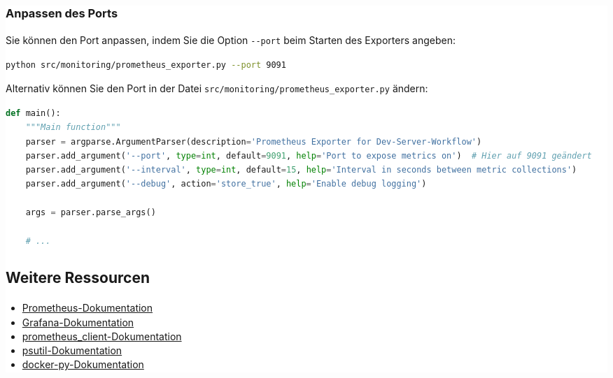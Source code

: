 ### Anpassen des Ports

Sie können den Port anpassen, indem Sie die Option `--port` beim Starten des Exporters angeben:

```bash
python src/monitoring/prometheus_exporter.py --port 9091
```

Alternativ können Sie den Port in der Datei `src/monitoring/prometheus_exporter.py` ändern:

```python
def main():
    """Main function"""
    parser = argparse.ArgumentParser(description='Prometheus Exporter for Dev-Server-Workflow')
    parser.add_argument('--port', type=int, default=9091, help='Port to expose metrics on')  # Hier auf 9091 geändert
    parser.add_argument('--interval', type=int, default=15, help='Interval in seconds between metric collections')
    parser.add_argument('--debug', action='store_true', help='Enable debug logging')
    
    args = parser.parse_args()
    
    # ...
```

## Weitere Ressourcen

- [Prometheus-Dokumentation](https://prometheus.io/docs/introduction/overview/)
- [Grafana-Dokumentation](https://grafana.com/docs/)
- [prometheus_client-Dokumentation](https://github.com/prometheus/client_python)
- [psutil-Dokumentation](https://psutil.readthedocs.io/en/latest/)
- [docker-py-Dokumentation](https://docker-py.readthedocs.io/en/stable/)